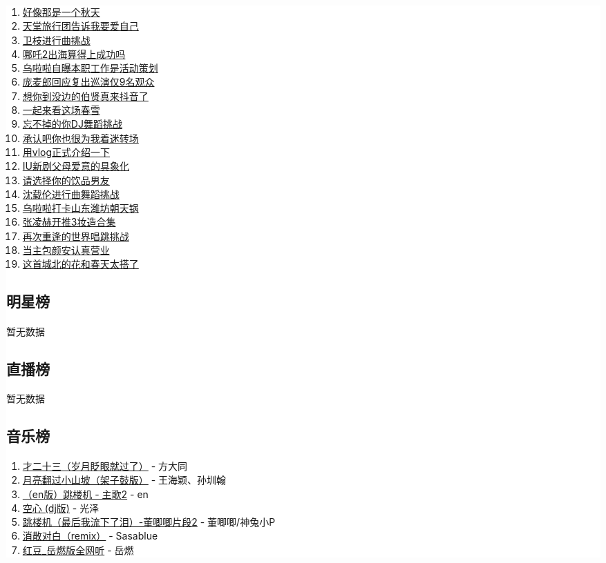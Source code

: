 1. [好像那是一个秋天](https://www.douyin.com/search/%E5%A5%BD%E5%83%8F%E9%82%A3%E6%98%AF%E4%B8%80%E4%B8%AA%E7%A7%8B%E5%A4%A9)
1. [天堂旅行团告诉我要爱自己](https://www.douyin.com/search/%E5%A4%A9%E5%A0%82%E6%97%85%E8%A1%8C%E5%9B%A2%E5%91%8A%E8%AF%89%E6%88%91%E8%A6%81%E7%88%B1%E8%87%AA%E5%B7%B1)
1. [卫枝进行曲挑战](https://www.douyin.com/search/%E5%8D%AB%E6%9E%9D%E8%BF%9B%E8%A1%8C%E6%9B%B2%E6%8C%91%E6%88%98)
1. [哪吒2出海算得上成功吗](https://www.douyin.com/search/%E5%93%AA%E5%90%922%E5%87%BA%E6%B5%B7%E7%AE%97%E5%BE%97%E4%B8%8A%E6%88%90%E5%8A%9F%E5%90%97)
1. [乌啦啦自曝本职工作是活动策划](https://www.douyin.com/search/%E4%B9%8C%E5%95%A6%E5%95%A6%E8%87%AA%E6%9B%9D%E6%9C%AC%E8%81%8C%E5%B7%A5%E4%BD%9C%E6%98%AF%E6%B4%BB%E5%8A%A8%E7%AD%96%E5%88%92)
1. [庞麦郎回应复出巡演仅9名观众](https://www.douyin.com/search/%E5%BA%9E%E9%BA%A6%E9%83%8E%E5%9B%9E%E5%BA%94%E5%A4%8D%E5%87%BA%E5%B7%A1%E6%BC%94%E4%BB%859%E5%90%8D%E8%A7%82%E4%BC%97)
1. [想你到没边的伯贤真来抖音了](https://www.douyin.com/search/%E6%83%B3%E4%BD%A0%E5%88%B0%E6%B2%A1%E8%BE%B9%E7%9A%84%E4%BC%AF%E8%B4%A4%E7%9C%9F%E6%9D%A5%E6%8A%96%E9%9F%B3%E4%BA%86)
1. [一起来看这场春雪](https://www.douyin.com/search/%E4%B8%80%E8%B5%B7%E6%9D%A5%E7%9C%8B%E8%BF%99%E5%9C%BA%E6%98%A5%E9%9B%AA)
1. [忘不掉的你DJ舞蹈挑战](https://www.douyin.com/search/%E5%BF%98%E4%B8%8D%E6%8E%89%E7%9A%84%E4%BD%A0DJ%E8%88%9E%E8%B9%88%E6%8C%91%E6%88%98)
1. [承认吧你也很为我着迷转场](https://www.douyin.com/search/%E6%89%BF%E8%AE%A4%E5%90%A7%E4%BD%A0%E4%B9%9F%E5%BE%88%E4%B8%BA%E6%88%91%E7%9D%80%E8%BF%B7%E8%BD%AC%E5%9C%BA)
1. [用vlog正式介绍一下](https://www.douyin.com/search/%E7%94%A8vlog%E6%AD%A3%E5%BC%8F%E4%BB%8B%E7%BB%8D%E4%B8%80%E4%B8%8B)
1. [IU新剧父母爱意的具象化](https://www.douyin.com/search/IU%E6%96%B0%E5%89%A7%E7%88%B6%E6%AF%8D%E7%88%B1%E6%84%8F%E7%9A%84%E5%85%B7%E8%B1%A1%E5%8C%96)
1. [请选择你的饮品男友](https://www.douyin.com/search/%E8%AF%B7%E9%80%89%E6%8B%A9%E4%BD%A0%E7%9A%84%E9%A5%AE%E5%93%81%E7%94%B7%E5%8F%8B)
1. [沈载伦进行曲舞蹈挑战](https://www.douyin.com/search/%E6%B2%88%E8%BD%BD%E4%BC%A6%E8%BF%9B%E8%A1%8C%E6%9B%B2%E8%88%9E%E8%B9%88%E6%8C%91%E6%88%98)
1. [乌啦啦打卡山东潍坊朝天锅](https://www.douyin.com/search/%E4%B9%8C%E5%95%A6%E5%95%A6%E6%89%93%E5%8D%A1%E5%B1%B1%E4%B8%9C%E6%BD%8D%E5%9D%8A%E6%9C%9D%E5%A4%A9%E9%94%85)
1. [张凌赫开推3妆造合集](https://www.douyin.com/search/%E5%BC%A0%E5%87%8C%E8%B5%AB%E5%BC%80%E6%8E%A83%E5%A6%86%E9%80%A0%E5%90%88%E9%9B%86)
1. [再次重逢的世界唱跳挑战](https://www.douyin.com/search/%E5%86%8D%E6%AC%A1%E9%87%8D%E9%80%A2%E7%9A%84%E4%B8%96%E7%95%8C%E5%94%B1%E8%B7%B3%E6%8C%91%E6%88%98)
1. [当主包颜安认真营业](https://www.douyin.com/search/%E5%BD%93%E4%B8%BB%E5%8C%85%E9%A2%9C%E5%AE%89%E8%AE%A4%E7%9C%9F%E8%90%A5%E4%B8%9A)
1. [这首城北的花和春天太搭了](https://www.douyin.com/search/%E8%BF%99%E9%A6%96%E5%9F%8E%E5%8C%97%E7%9A%84%E8%8A%B1%E5%92%8C%E6%98%A5%E5%A4%A9%E5%A4%AA%E6%90%AD%E4%BA%86)

## 明星榜

暂无数据

## 直播榜

暂无数据

## 音乐榜

1. [才二十三（岁月眨眼就过了）](https://sf3-cdn-tos.douyinstatic.com/obj/tos-cn-ve-2774/oYAvkTrUXEBMWYUbL3nl8i01MJ5skiIZASC2H) - 方大同
1. [月亮翻过小山坡（架子鼓版）](https://sf3-cdn-tos.douyinstatic.com/obj/tos-cn-ve-2774/oMNeN2LYSVP6MMtoAQFGfeQDeftQqYPEErIl8Y) - 王海颖、孙圳翰
1. [（en版）跳楼机 - 主歌2](https://sf3-cdn-tos.douyinstatic.com/obj/tos-cn-ve-2774/oklN6GvgQ2L8DpPeaAGf1gPeyKzjXFwHIwoCZv) - en
1. [空心 (dj版)](https://sf3-cdn-tos.douyinstatic.com/obj/tos-cn-ve-2774/oAxarTOePLe0FCguULVVzdA4CIQCeD7GYniEyO) - 光泽
1. [跳楼机（最后我流下了泪）-董唧唧片段2](https://sf5-hl-cdn-tos.douyinstatic.com/obj/tos-cn-ve-2774/okQeFPBaYCgX7AzhhRYFbFEDeBDI3iJ5Tfy77g) - 董唧唧/神兔小P
1. [消散对白（remix）](https://sf3-cdn-tos.douyinstatic.com/obj/tos-cn-ve-2774/oc7D3CPxDaPMrCCMAjgKz8QAWaFzeAg1eMfPIg) - Sasablue
1. [红豆_岳燃版全网听](https://sf3-cdn-tos.douyinstatic.com/obj/tos-cn-ve-2774/oYIn9Yu3ZcHt0YUd3iSAAF46W2phivrIBF6iM) - 岳燃